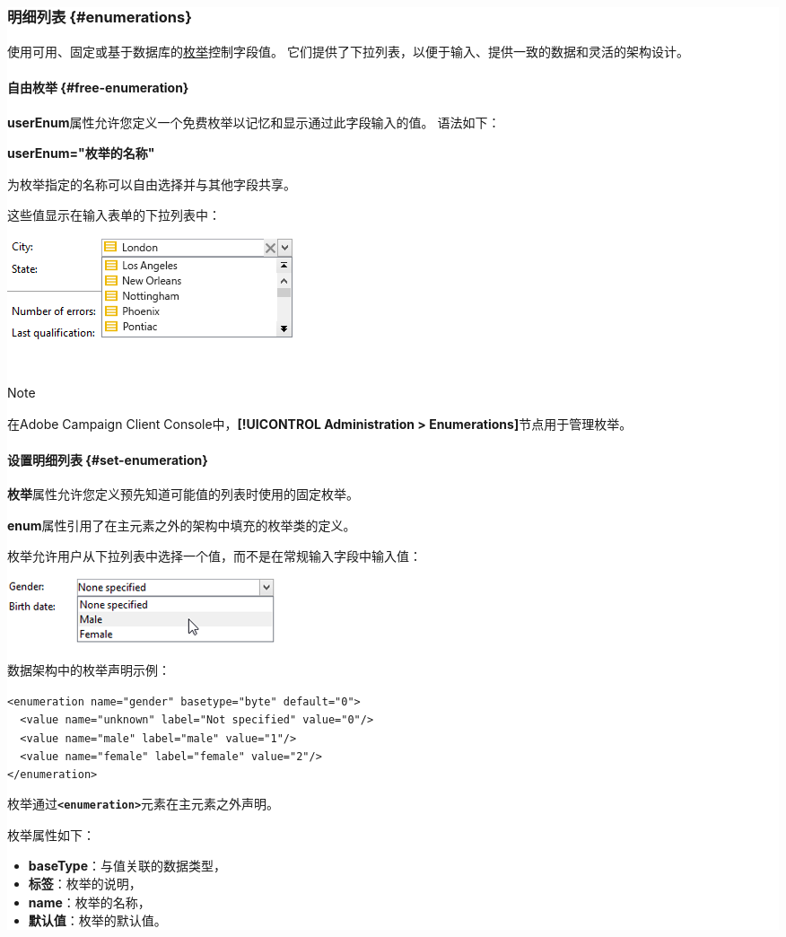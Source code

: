 ### 明细列表 {#enumerations}

使用可用、固定或基于数据库的[枚举](../dev/enumerations.md)控制字段值。 它们提供了下拉列表，以便于输入、提供一致的数据和灵活的架构设计。

#### 自由枚举 {#free-enumeration}

**userEnum**&#x200B;属性允许您定义一个免费枚举以记忆和显示通过此字段输入的值。 语法如下：

**userEnum=&quot;枚举的名称&quot;**

为枚举指定的名称可以自由选择并与其他字段共享。

这些值显示在输入表单的下拉列表中：

![](assets/schema_user_enum.png)

>[!NOTE]
>
>在Adobe Campaign Client Console中，**[!UICONTROL Administration > Enumerations]**&#x200B;节点用于管理枚举。

#### 设置明细列表 {#set-enumeration}

**枚举**&#x200B;属性允许您定义预先知道可能值的列表时使用的固定枚举。

**enum**&#x200B;属性引用了在主元素之外的架构中填充的枚举类的定义。

枚举允许用户从下拉列表中选择一个值，而不是在常规输入字段中输入值：

![](assets/schema_enum.png)

数据架构中的枚举声明示例：

```
<enumeration name="gender" basetype="byte" default="0">    
  <value name="unknown" label="Not specified" value="0"/>    
  <value name="male" label="male" value="1"/>   
  <value name="female" label="female" value="2"/>   
</enumeration>
```

枚举通过&#x200B;**`<enumeration>`**&#x200B;元素在主元素之外声明。

枚举属性如下：

* **baseType**：与值关联的数据类型，
* **标签**：枚举的说明，
* **name**：枚举的名称，
* **默认值**：枚举的默认值。
